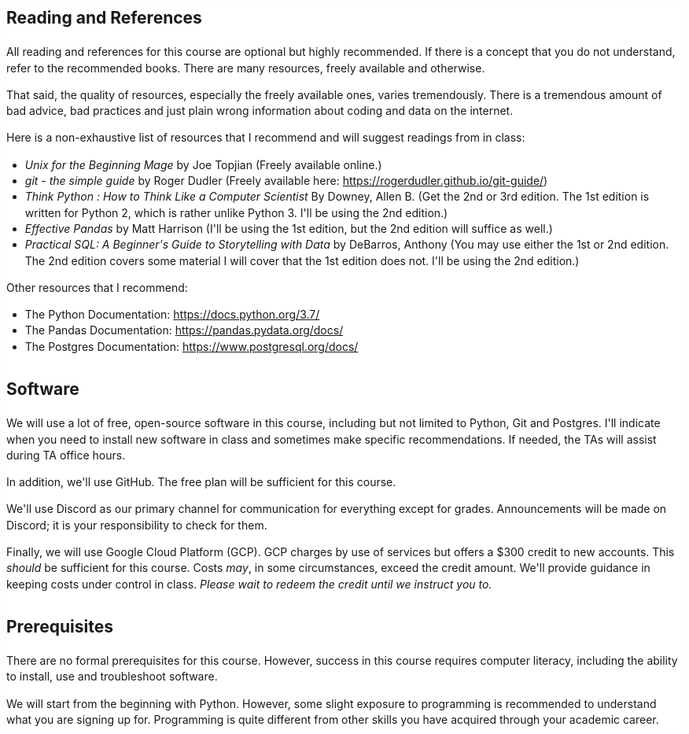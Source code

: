 ## Reading and References
All reading and references for this course are optional but highly recommended. If there is a concept that you do not understand, refer to the recommended books. There are many resources, freely available and otherwise.  

That said, the quality of resources, especially the freely available ones, varies tremendously. There is a tremendous amount of bad advice, bad practices and just plain wrong information about coding and data on the internet.  

Here is a non-exhaustive list of resources that I recommend and will suggest readings from in class:  
* _Unix for the Beginning Mage_ by Joe Topjian (Freely available online.)
* _git - the simple guide_ by Roger Dudler (Freely available here: https://rogerdudler.github.io/git-guide/)
* _Think Python : How to Think Like a Computer Scientist_ By Downey, Allen B. (Get the 2nd or 3rd edition. The 1st edition is written for Python 2, which is rather unlike Python 3. I'll be using the 2nd edition.)
* _Effective Pandas_ by Matt Harrison (I'll be using the 1st edition, but the 2nd edition will suffice as well.)
* _Practical SQL: A Beginner's Guide to Storytelling with Data_ by DeBarros, Anthony (You may use either the 1st or 2nd edition. The 2nd edition covers some material I will cover that the 1st edition does not. I'll be using the 2nd edition.)  


Other resources that I recommend:
* The Python Documentation: https://docs.python.org/3.7/
* The Pandas Documentation: https://pandas.pydata.org/docs/
* The Postgres Documentation: https://www.postgresql.org/docs/

## Software

We will use a lot of free, open-source software in this course, including but not limited to Python, Git and Postgres. I'll indicate when you need to install new software in class and sometimes make specific recommendations. If needed, the TAs will assist during TA office hours.

In addition, we'll use GitHub. The free plan will be sufficient for this course.  

We'll use Discord as our primary channel for communication for everything except for grades. Announcements will be made on Discord; it is your responsibility to check for them.  

Finally, we will use Google Cloud Platform (GCP). GCP charges by use of services but offers a $300 credit to new accounts. This _should_ be sufficient for this course. Costs _may_, in some circumstances, exceed the credit amount. We'll provide guidance in keeping costs under control in class. _Please wait to redeem the credit until we instruct you to._  

## Prerequisites

There are no formal prerequisites for this course. However, success in this course requires computer literacy, including the ability to install, use and troubleshoot software.

We will start from the beginning with Python. However, some slight exposure to programming is recommended to understand what you are signing up for. Programming is quite different from other skills you have acquired through your academic career.
